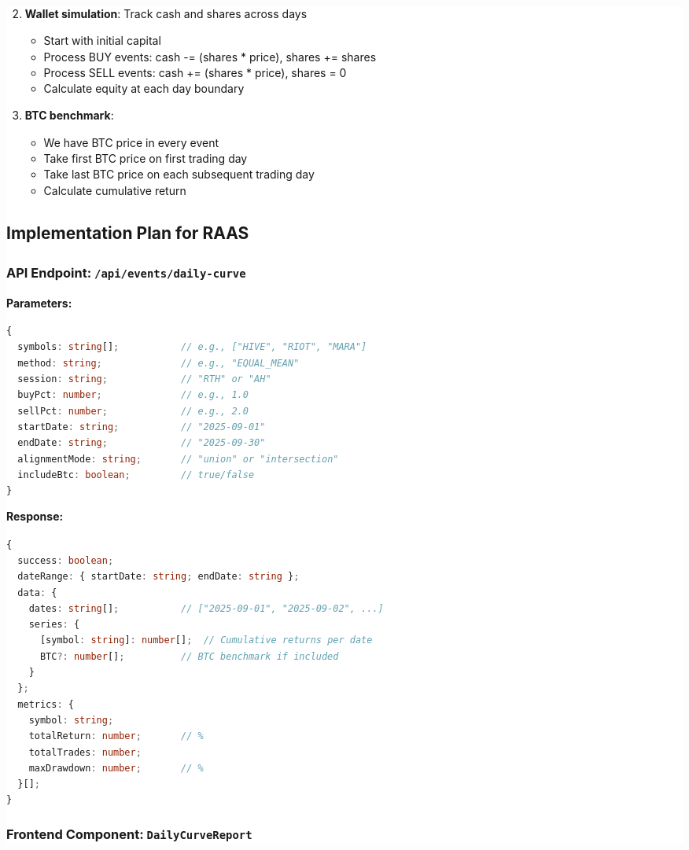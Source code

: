 2. **Wallet simulation**: Track cash and shares across days
   - Start with initial capital
   - Process BUY events: cash -= (shares * price), shares += shares
   - Process SELL events: cash += (shares * price), shares = 0
   - Calculate equity at each day boundary

3. **BTC benchmark**: 
   - We have BTC price in every event
   - Take first BTC price on first trading day
   - Take last BTC price on each subsequent trading day
   - Calculate cumulative return

## Implementation Plan for RAAS

### API Endpoint: `/api/events/daily-curve`

**Parameters:**
```typescript
{
  symbols: string[];           // e.g., ["HIVE", "RIOT", "MARA"]
  method: string;              // e.g., "EQUAL_MEAN"
  session: string;             // "RTH" or "AH"
  buyPct: number;              // e.g., 1.0
  sellPct: number;             // e.g., 2.0
  startDate: string;           // "2025-09-01"
  endDate: string;             // "2025-09-30"
  alignmentMode: string;       // "union" or "intersection"
  includeBtc: boolean;         // true/false
}
```

**Response:**
```typescript
{
  success: boolean;
  dateRange: { startDate: string; endDate: string };
  data: {
    dates: string[];           // ["2025-09-01", "2025-09-02", ...]
    series: {
      [symbol: string]: number[];  // Cumulative returns per date
      BTC?: number[];          // BTC benchmark if included
    }
  };
  metrics: {
    symbol: string;
    totalReturn: number;       // %
    totalTrades: number;
    maxDrawdown: number;       // %
  }[];
}
```

### Frontend Component: `DailyCurveReport`
